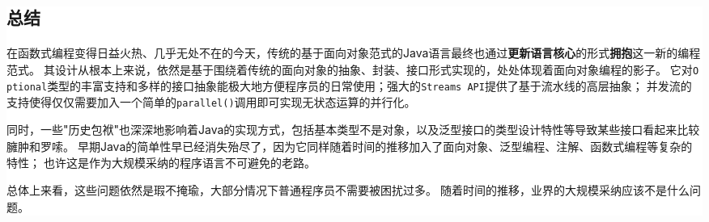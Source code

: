 ## 总结

在函数式编程变得日益火热、几乎无处不在的今天，传统的基于面向对象范式的Java语言最终也通过**更新语言核心**的形式**拥抱**这一新的编程范式。
其设计从根本上来说，依然是基于围绕着传统的面向对象的抽象、封装、接口形式实现的，处处体现着面向对象编程的影子。
它对`Optional`类型的丰富支持和多样的接口抽象能极大地方便程序员的日常使用；强大的`Streams API`提供了基于流水线的高层抽象；
并发流的支持使得仅仅需要加入一个简单的`parallel()`调用即可实现无状态运算的并行化。

同时，一些"历史包袱"也深深地影响着Java的实现方式，包括基本类型不是对象，以及泛型接口的类型设计特性等导致某些接口看起来比较臃肿和罗嗦。
早期Java的简单性早已经消失殆尽了，因为它同样随着时间的推移加入了面向对象、泛型编程、注解、函数式编程等复杂的特性；
也许这是作为大规模采纳的程序语言不可避免的老路。

总体上来看，这些问题依然是瑕不掩瑜，大部分情况下普通程序员不需要被困扰过多。
随着时间的推移，业界的大规模采纳应该不是什么问题。
